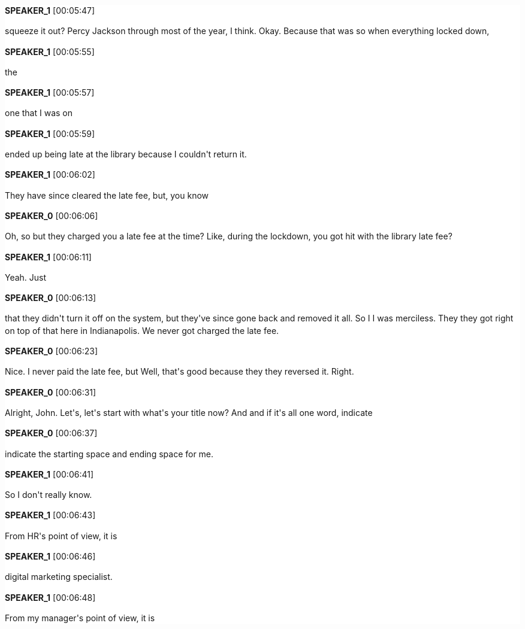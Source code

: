 **SPEAKER_1** [00:05:47]

squeeze it out? Percy Jackson through most of the year, I think. Okay. Because that was so when everything locked down,

**SPEAKER_1** [00:05:55]

the

**SPEAKER_1** [00:05:57]

one that I was on

**SPEAKER_1** [00:05:59]

ended up being late at the library because I couldn't return it.

**SPEAKER_1** [00:06:02]

They have since cleared the late fee, but, you know

**SPEAKER_0** [00:06:06]

Oh, so but they charged you a late fee at the time? Like, during the lockdown, you got hit with the library late fee?

**SPEAKER_1** [00:06:11]

Yeah. Just

**SPEAKER_0** [00:06:13]

that they didn't turn it off on the system, but they've since gone back and removed it all. So I I was merciless. They they got right on top of that here in Indianapolis. We never got charged the late fee.

**SPEAKER_0** [00:06:23]

Nice. I never paid the late fee, but Well, that's good because they they reversed it. Right.

**SPEAKER_0** [00:06:31]

Alright, John. Let's, let's start with what's your title now? And and if it's all one word, indicate

**SPEAKER_0** [00:06:37]

indicate the starting space and ending space for me.

**SPEAKER_1** [00:06:41]

So I don't really know.

**SPEAKER_1** [00:06:43]

From HR's point of view, it is

**SPEAKER_1** [00:06:46]

digital marketing specialist.

**SPEAKER_1** [00:06:48]

From my manager's point of view, it is
